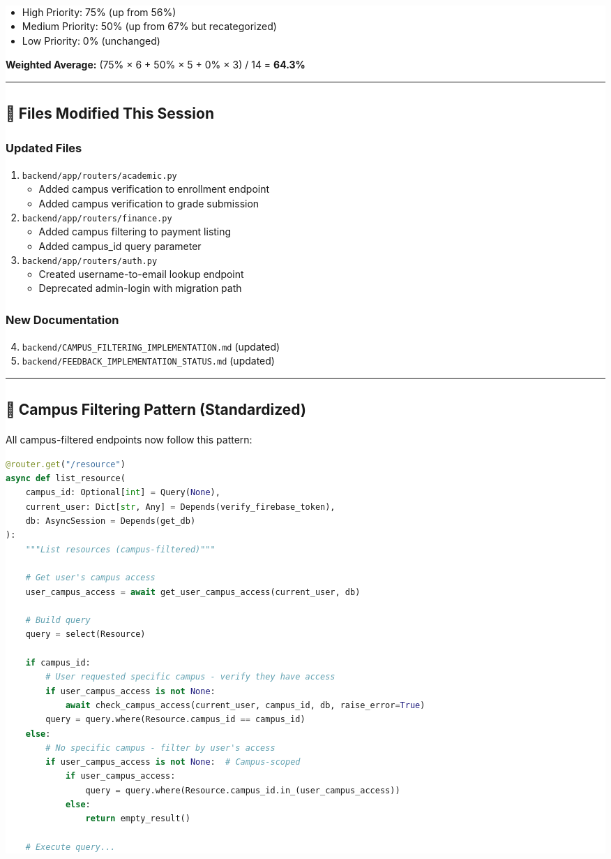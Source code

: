 - High Priority: 75% (up from 56%)
- Medium Priority: 50% (up from 67% but recategorized)
- Low Priority: 0% (unchanged)

**Weighted Average:** (75% × 6 + 50% × 5 + 0% × 3) / 14 = **64.3%**

---

## 📝 Files Modified This Session

### Updated Files

1. `backend/app/routers/academic.py`
   - Added campus verification to enrollment endpoint
   - Added campus verification to grade submission
2. `backend/app/routers/finance.py`
   - Added campus filtering to payment listing
   - Added campus_id query parameter
3. `backend/app/routers/auth.py`
   - Created username-to-email lookup endpoint
   - Deprecated admin-login with migration path

### New Documentation

4. `backend/CAMPUS_FILTERING_IMPLEMENTATION.md` (updated)
5. `backend/FEEDBACK_IMPLEMENTATION_STATUS.md` (updated)

---

## 🔄 Campus Filtering Pattern (Standardized)

All campus-filtered endpoints now follow this pattern:

```python
@router.get("/resource")
async def list_resource(
    campus_id: Optional[int] = Query(None),
    current_user: Dict[str, Any] = Depends(verify_firebase_token),
    db: AsyncSession = Depends(get_db)
):
    """List resources (campus-filtered)"""

    # Get user's campus access
    user_campus_access = await get_user_campus_access(current_user, db)

    # Build query
    query = select(Resource)

    if campus_id:
        # User requested specific campus - verify they have access
        if user_campus_access is not None:
            await check_campus_access(current_user, campus_id, db, raise_error=True)
        query = query.where(Resource.campus_id == campus_id)
    else:
        # No specific campus - filter by user's access
        if user_campus_access is not None:  # Campus-scoped
            if user_campus_access:
                query = query.where(Resource.campus_id.in_(user_campus_access))
            else:
                return empty_result()

    # Execute query...
```
